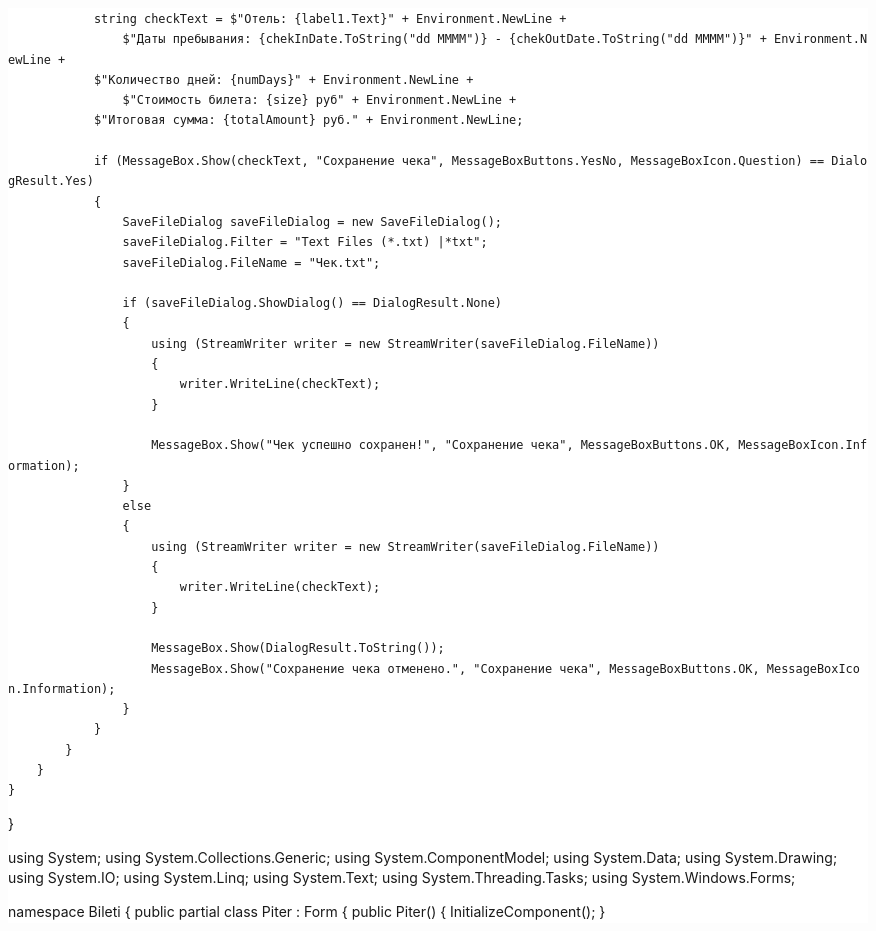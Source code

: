                 string checkText = $"Отель: {label1.Text}" + Environment.NewLine +
                    $"Даты пребывания: {chekInDate.ToString("dd MMMM")} - {chekOutDate.ToString("dd MMMM")}" + Environment.NewLine +
                $"Количество дней: {numDays}" + Environment.NewLine +
                    $"Стоимость билета: {size} руб" + Environment.NewLine +
                $"Итоговая сумма: {totalAmount} руб." + Environment.NewLine;

                if (MessageBox.Show(checkText, "Сохранение чека", MessageBoxButtons.YesNo, MessageBoxIcon.Question) == DialogResult.Yes)
                {
                    SaveFileDialog saveFileDialog = new SaveFileDialog();
                    saveFileDialog.Filter = "Text Files (*.txt) |*txt";
                    saveFileDialog.FileName = "Чек.txt";

                    if (saveFileDialog.ShowDialog() == DialogResult.None)
                    {
                        using (StreamWriter writer = new StreamWriter(saveFileDialog.FileName))
                        {
                            writer.WriteLine(checkText);
                        }

                        MessageBox.Show("Чек успешно сохранен!", "Сохранение чека", MessageBoxButtons.OK, MessageBoxIcon.Information);
                    }
                    else
                    {
                        using (StreamWriter writer = new StreamWriter(saveFileDialog.FileName))
                        {
                            writer.WriteLine(checkText);
                        }

                        MessageBox.Show(DialogResult.ToString());
                        MessageBox.Show("Сохранение чека отменено.", "Сохранение чека", MessageBoxButtons.OK, MessageBoxIcon.Information);
                    }
                }
            }
        }
    }
}



using System;
using System.Collections.Generic;
using System.ComponentModel;
using System.Data;
using System.Drawing;
using System.IO;
using System.Linq;
using System.Text;
using System.Threading.Tasks;
using System.Windows.Forms;

namespace Bileti
{
    public partial class Piter : Form
    {
        public Piter()
        {
            InitializeComponent();
        }
